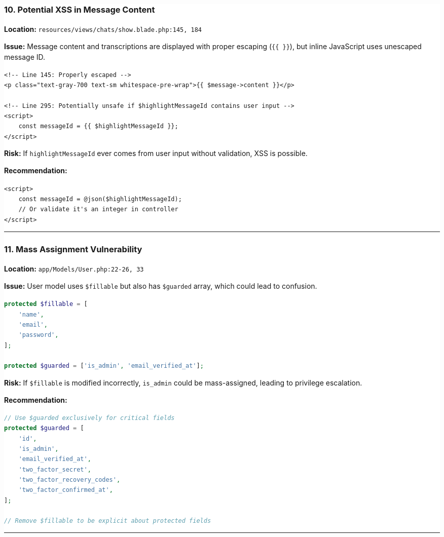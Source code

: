 
### 10. Potential XSS in Message Content

**Location:** `resources/views/chats/show.blade.php:145, 184`

**Issue:** Message content and transcriptions are displayed with proper escaping (`{{ }}`), but inline JavaScript uses unescaped message ID.

```blade
<!-- Line 145: Properly escaped -->
<p class="text-gray-700 text-sm whitespace-pre-wrap">{{ $message->content }}</p>

<!-- Line 295: Potentially unsafe if $highlightMessageId contains user input -->
<script>
    const messageId = {{ $highlightMessageId }};
</script>
```

**Risk:** If `highlightMessageId` ever comes from user input without validation, XSS is possible.

**Recommendation:**
```blade
<script>
    const messageId = @json($highlightMessageId);
    // Or validate it's an integer in controller
</script>
```

---

### 11. Mass Assignment Vulnerability

**Location:** `app/Models/User.php:22-26, 33`

**Issue:** User model uses `$fillable` but also has `$guarded` array, which could lead to confusion.

```php
protected $fillable = [
    'name',
    'email',
    'password',
];

protected $guarded = ['is_admin', 'email_verified_at'];
```

**Risk:** If `$fillable` is modified incorrectly, `is_admin` could be mass-assigned, leading to privilege escalation.

**Recommendation:**
```php
// Use $guarded exclusively for critical fields
protected $guarded = [
    'id',
    'is_admin',
    'email_verified_at',
    'two_factor_secret',
    'two_factor_recovery_codes',
    'two_factor_confirmed_at',
];

// Remove $fillable to be explicit about protected fields
```

---